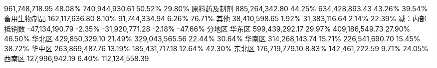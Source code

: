 961,748,718.95
48.08%
740,944,930.61
50.52%
29.80%
原料药及制剂
885,264,342.80
44.25%
634,428,893.43
43.26%
39.54%
畜用生物制品
162,117,636.80
8.10%
91,744,334.94
6.26%
76.71%
其他
38,410,598.65
1.92%
31,383,116.64
2.14%
22.39%
减：内部抵销数
-47,134,190.79
-2.35%
-31,920,771.28
-2.18%
-47.66%
分地区
华东区
599,439,292.17
29.97%
409,186,549.73
27.90%
46.50%
华北区
429,850,329.10
21.49%
329,043,565.56
22.44%
30.64%
华南区
314,268,143.74
15.71%
226,541,690.70
15.45%
38.72%
华中区
263,869,487.76
13.19%
185,431,717.18
12.64%
42.30%
东北区
176,719,779.10
8.83%
142,461,222.59
9.71%
24.05%
西南区
127,996,942.19
6.40%
112,134,558.39